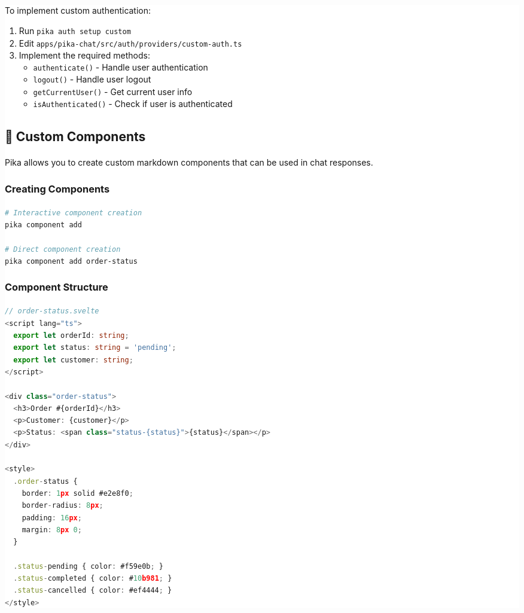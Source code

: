 To implement custom authentication:

1. Run `pika auth setup custom`
2. Edit `apps/pika-chat/src/auth/providers/custom-auth.ts`
3. Implement the required methods:
    - `authenticate()` - Handle user authentication
    - `logout()` - Handle user logout
    - `getCurrentUser()` - Get current user info
    - `isAuthenticated()` - Check if user is authenticated

## 🎨 Custom Components

Pika allows you to create custom markdown components that can be used in chat responses.

### Creating Components

```bash
# Interactive component creation
pika component add

# Direct component creation
pika component add order-status
```

### Component Structure

```typescript
// order-status.svelte
<script lang="ts">
  export let orderId: string;
  export let status: string = 'pending';
  export let customer: string;
</script>

<div class="order-status">
  <h3>Order #{orderId}</h3>
  <p>Customer: {customer}</p>
  <p>Status: <span class="status-{status}">{status}</span></p>
</div>

<style>
  .order-status {
    border: 1px solid #e2e8f0;
    border-radius: 8px;
    padding: 16px;
    margin: 8px 0;
  }

  .status-pending { color: #f59e0b; }
  .status-completed { color: #10b981; }
  .status-cancelled { color: #ef4444; }
</style>
```
